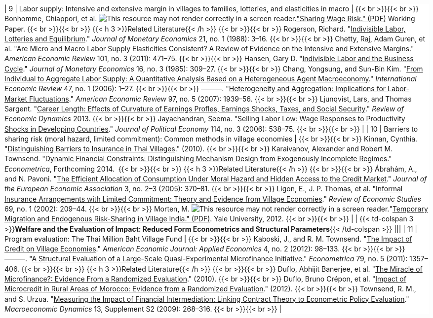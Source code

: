 | 9 | Labor supply: Intensive and extensive margin in villages to families, lotteries, and elasticities in macro |  {{< br >}}{{< br >}} Bonhomme, Chiappori, et al. ![This resource may not render correctly in a screen reader.](/images/inacessible.gif)["Sharing Wage Risk." (PDF)](http://www.robertmtownsend.net/sites/default/files/files/papers/working_papers/SharingWageRisk.pdf) Working Paper. {{< br >}}{{< br >}} {{< h 3 >}}Related Literature{{< /h >}} {{< br >}}{{< br >}} Rogerson, Richard. "[Indivisible Labor, Lotteries and Equilibrium](http://dx.doi.org/10.1016/0304-3932(88)90042-6)." _Journal of Monetary Economics_ 21, no. 1 (1988): 3–16. {{< br >}}{{< br >}} Chetty, Raj, Adam Guren, et al. "[Are Micro and Macro Labor Supply Elasticities Consistent? A Review of Evidence on the Intensive and Extensive Margins](http://dx.doi.org/10.1257/aer.101.3.471)." _American Economic Review_ 101, no. 3 (2011): 471–75. {{< br >}}{{< br >}} Hansen, Gary D. "[Indivisible Labor and the Business Cycle](http://dx.doi.org/10.1016/0304-3932(85)90039-X)." _Journal of Monetary Economics_ 16, no. 3 (1985): 309–27. {{< br >}}{{< br >}} Chang, Yongsung, and Sun-Bin Kim. "[From Individual to Aggregate Labor Supply: A Quantitative Analysis Based on a Heterogeneous Agent Macroeconomy](http://dx.doi.org/10.1111/j.1468-2354.2006.00370.x)." _International Economic Review_ 47, no. 1 (2006): 1–27. {{< br >}}{{< br >}} ———. "[Heterogeneity and Aggregation: Implications for Labor-Market Fluctuations](http://dx.doi.org/10.1257/aer.97.5.1939)." _American Economic Review_ 97, no. 5 (2007): 1939–56. {{< br >}}{{< br >}} Ljunqvist, Lars, and Thomas Sargent. "[Career Length: Effects of Curvature of Earnings Profles, Earnings Shocks, Taxes, and Social Security](http://dx.doi.org/10.1016/j.red.2013.04.001)." _Review of Economic Dynamics_ 2013. {{< br >}}{{< br >}} Jayachandran, Seema. "[Selling Labor Low: Wage Responses to Productivity Shocks in Developing Countries](http://www.jstor.org/stable/10.1086/503579)." _Journal of Political Economy_ 114, no. 3 (2006): 538–75. {{< br >}}{{< br >}}  |
| 10 | Barriers to sharing risk (moral hazard, limited commitment): Common methods in village economies |  {{< br >}}{{< br >}} Kinnan, Cynthia. "[Distinguishing Barriers to Insurance in Thai Villages](http://www.cfsp.org/publications/working-papers/distinguishing-barriers-insurance-thai-villages#.UiiAZT_hc0k)." (2010). {{< br >}}{{< br >}} Karaivanov, Alexander and Robert M. Townsend. "[Dynamic Financial Constraints: Distinguishing Mechanism Design from Exogenously Incomplete Regimes](http://www.robertmtownsend.net/content/dynamic-financial-constraints-distinguishing-mechanism-design-exogenously-incomplete-regimes)." _Econometrica_, Forthcoming 2014.  {{< br >}}{{< br >}} {{< h 3 >}}Related Literature{{< /h >}} {{< br >}}{{< br >}} Ábrahám, A., and N. Pavoni. "[The Efficient Allocation of Consumption Under Moral Hazard and Hidden Access to the Credit Market](http://dx.doi.org/10.1162/jeea.2005.3.2-3.370)." _Journal of the European Economic Association_ 3, no. 2–3 (2005): 370–81. {{< br >}}{{< br >}} Ligon, E., J. P. Thomas, et al. "[Informal Insurance Arrangements with Limited Commitment: Theory and Evidence from Village Economies](http://dx.doi.org/10.1111/1467-937X.00204)." _Review of Economic Studies_ 69, no. 1 (2002): 209–44. {{< br >}}{{< br >}} Morten, M. ![This resource may not render correctly in a screen reader.](/images/inacessible.gif)"[Temporary Migration and Endogenous Risk-Sharing in Village India." (PDF)](http://www.dartmouth.edu/~neudc2012/docs/paper_112.pdf). Yale University, 2012. {{< br >}}{{< br >}}  |
| {{< td-colspan 3 >}}**Welfare and the Evaluation of Impact: Reduced Form Econometrics and Structural Parameters**{{< /td-colspan >}} |||
| 11 | Program evaluation: The Thai Million Baht Village Fund |  {{< br >}}{{< br >}} Kaboski, J., and R. M. Townsend. "[The Impact of Credit on Village Economies](http://dx.doi.org/10.1257/app.4.2.98)." _American Economic Journal: Applied Economics_ 4, no. 2 (2012): 98–133. {{< br >}}{{< br >}} ———. "[A Structural Evaluation of a Large-Scale Quasi-Experimental Microfinance Initiative](http://dx.doi.org/10.3982/ECTA7079)." _Econometrica_ 79, no. 5 (2011): 1357–406. {{< br >}}{{< br >}} {{< h 3 >}}Related Literature{{< /h >}} {{< br >}}{{< br >}} Duflo, Abhijit Banerjee, et al. "[The Miracle of Microfinance?: Evidence From a Randomized Evaluation](https://economics.mit.edu/files/5993)." (2010). {{< br >}}{{< br >}} Duflo, Bruno Crépon, et al. "[Impact of Microcredit in Rural Areas of Morocco: Evidence from a Randomized Evaluation](https://www.afd.fr/en/ressources/impact-microcredit-rural-areas-morocco-evidence-randomized-evaluation)." (2012). {{< br >}}{{< br >}} Townsend, R. M., and S. Urzua. "[Measuring the Impact of Financial Intermediation: Linking Contract Theory to Econometric Policy Evaluation](http://dx.doi.org/10.1017/S1365100509090178)." _Macroeconomic Dynamics_ 13, Supplement S2 (2009): 268–316. {{< br >}}{{< br >}}  |